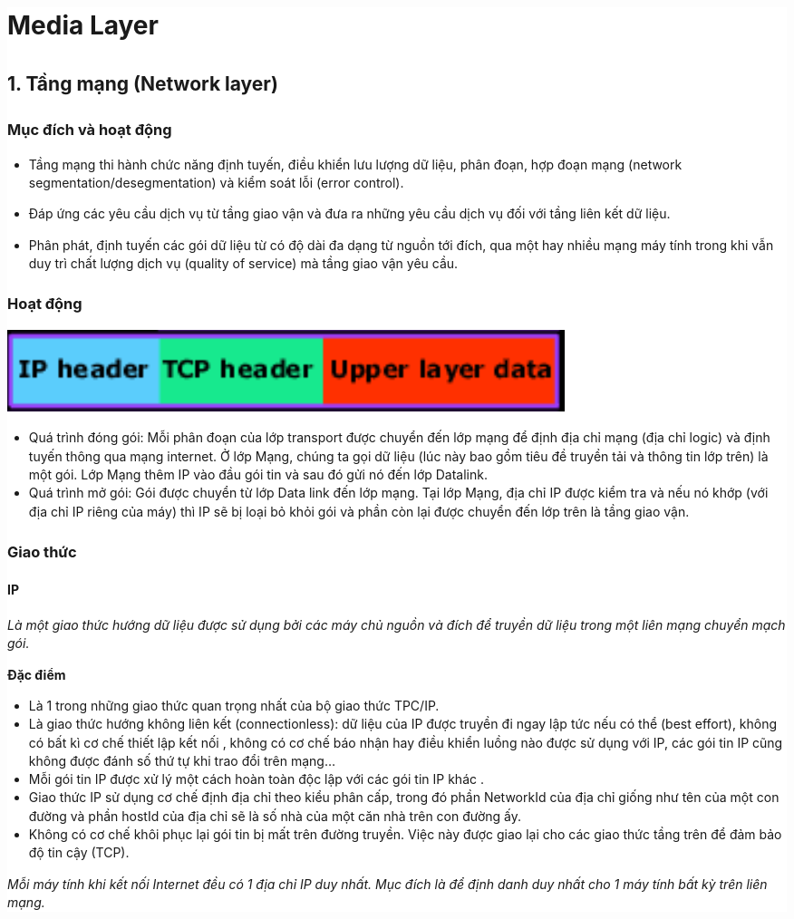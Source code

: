# Media Layer
## 1. Tầng mạng (Network layer)
### Mục đích và hoạt động

- Tầng mạng thi hành chức năng định tuyến, điều khiển lưu lượng dữ liệu, phân đoạn, hợp đoạn mạng (network segmentation/desegmentation) và kiểm soát lỗi (error control).

- Đáp ứng các yêu cầu dịch vụ từ tầng giao vận và đưa ra những yêu cầu dịch vụ đối với tầng liên kết dữ liệu.
- Phân phát, định tuyến các gói dữ liệu từ có độ dài đa dạng từ nguồn tới đích, qua một hay nhiều mạng máy tính trong khi vẫn duy trì chất lượng dịch vụ (quality of service) mà tầng giao vận yêu cầu.

### Hoạt động
![](https://raw.githubusercontent.com/MQAnh/Network/main/images/network%20layer.png )
- Quá trình đóng gói: Mỗi phân đoạn của lớp transport được chuyển đến lớp mạng để định địa chỉ mạng (địa chỉ logic) và định tuyến thông qua mạng internet. Ở lớp Mạng, chúng ta gọi dữ liệu (lúc này bao gồm tiêu đề truyền tải và thông tin lớp trên) là một gói. Lớp Mạng thêm IP vào đầu gói tin và sau đó gửi nó đến lớp Datalink.
- Quá trình mở gói: Gói được chuyển từ lớp Data link đến lớp mạng. Tại lớp Mạng, địa chỉ IP được kiểm tra và nếu nó khớp (với địa chỉ IP riêng của máy) thì IP sẽ bị loại bỏ khỏi gói và phần còn lại được chuyển đến lớp trên là tầng giao vận.

### Giao thức

#### __IP__

_Là một giao thức hướng dữ liệu được sử dụng bởi các máy chủ nguồn và đích để truyền dữ liệu trong một liên mạng chuyển mạch gói._

__Đặc điểm__
- Là 1 trong những giao thức quan trọng nhất của bộ giao thức TPC/IP.
- Là giao thức hướng không liên kết (connectionless): dữ liệu của IP được truyền đi ngay lập tức nếu có thể (best effort), không có bất kì cơ chế thiết lập kết nối , không có cơ chế báo nhận hay điều khiển luồng nào được sử dụng với IP, các gói tin IP cũng không được đánh số thứ tự khi trao đổi trên mạng…
- Mỗi gói tin IP được xử lý một cách hoàn toàn độc lập với các gói tin IP khác .
- Giao thức IP sử dụng cơ chế định địa chỉ theo kiểu phân cấp, trong đó phần NetworkId của địa chỉ giống như tên của một con đường và phần hostId của địa chỉ sẽ là số nhà của một căn nhà trên con đường ấy.
- Không có cơ chế khôi phục lại gói tin bị mất trên đường truyền. Việc này được giao lại cho các giao thức tầng trên để đảm bảo độ tin cậy (TCP).
  
_Mỗi máy tính khi kết nối Internet đều có 1 địa chỉ IP duy nhất. Mục đích là để định danh duy nhất cho 1 máy tính bất kỳ trên liên mạng._
